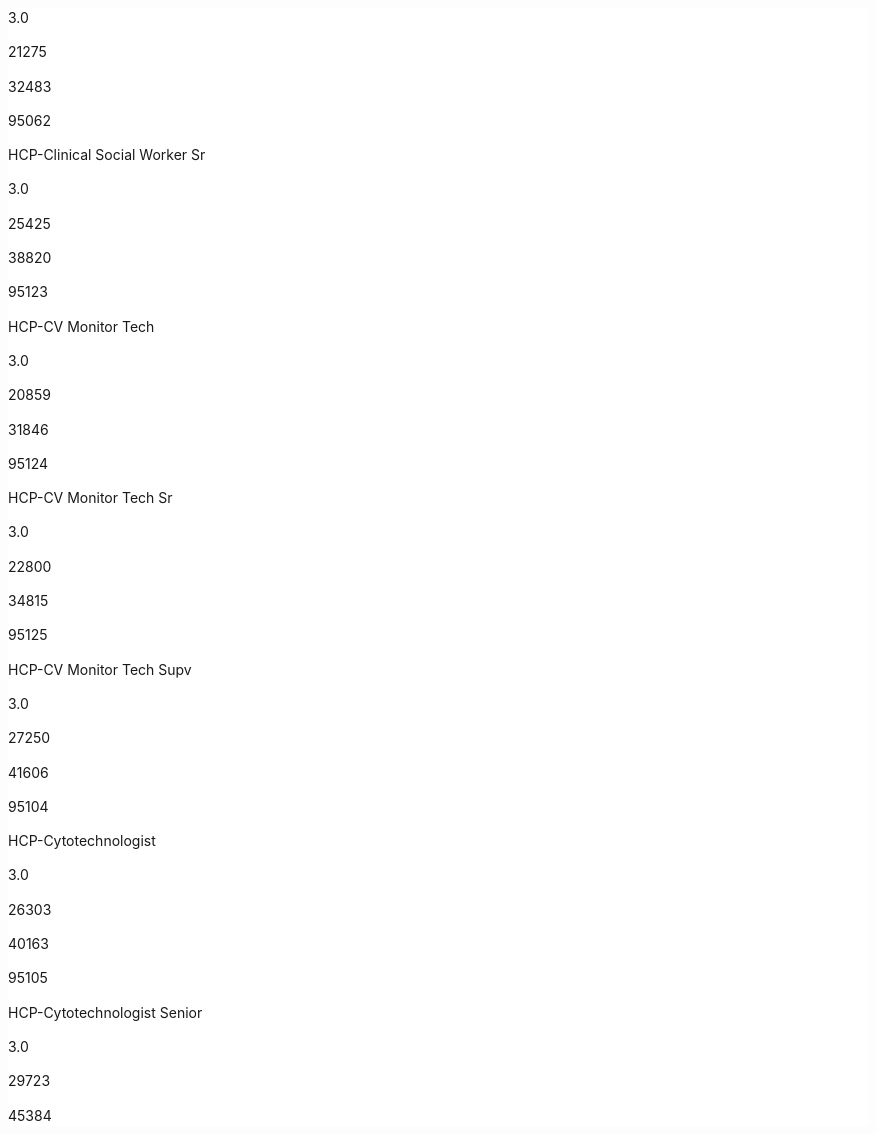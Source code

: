 3.0

21275

32483

95062

HCP-Clinical Social Worker Sr

3.0

25425

38820

95123

HCP-CV Monitor Tech

3.0

20859

31846

95124

HCP-CV Monitor Tech Sr

3.0

22800

34815

95125

HCP-CV Monitor Tech Supv

3.0

27250

41606

95104

HCP-Cytotechnologist

3.0

26303

40163

95105

HCP-Cytotechnologist Senior

3.0

29723

45384
